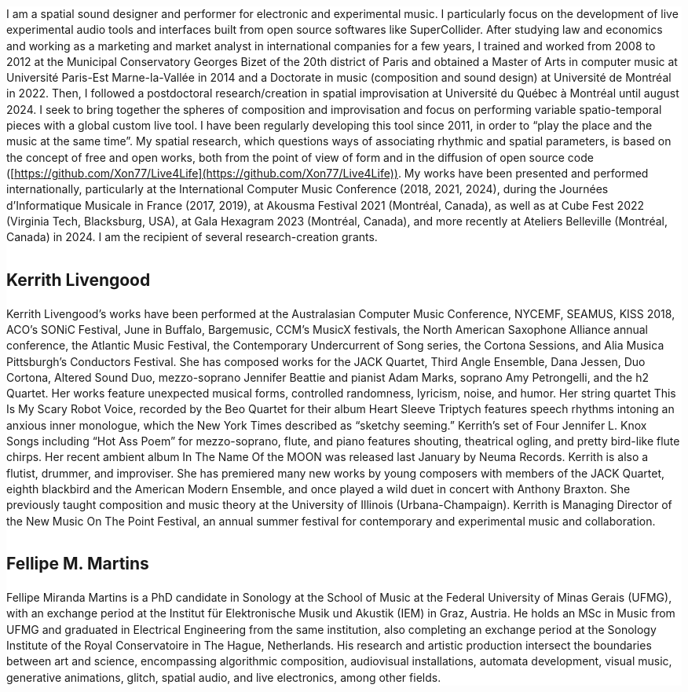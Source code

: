 I am a spatial sound designer and performer for electronic and experimental music. I particularly focus on the development of live experimental audio tools and interfaces built from open source softwares like SuperCollider.  After studying law and economics and working as a marketing and market analyst in international companies for a few years, I trained and worked from 2008 to 2012 at the Municipal Conservatory Georges Bizet of the 20th district of Paris and obtained a Master of Arts in computer music at Université Paris-Est Marne-la-Vallée in 2014 and a Doctorate in music (composition and sound design) at Université de Montréal in 2022. Then, I followed a postdoctoral research/creation in spatial improvisation at Université du Québec à Montréal until august 2024.  I seek to bring together the spheres of composition and improvisation and focus on performing variable spatio-temporal pieces with a global custom live tool. I have been regularly developing this tool since 2011, in order to “play the place and the music at the same time”. My spatial research, which questions ways of associating rhythmic and spatial parameters, is based on the concept of free and open works, both from the point of view of form and in the diffusion of open source code ([https://github.com/Xon77/Live4Life](https://github.com/Xon77/Live4Life)).  My works have been presented and performed internationally, particularly at the International Computer Music Conference (2018, 2021, 2024), during the Journées d’Informatique Musicale in France (2017, 2019), at Akousma Festival 2021 (Montréal, Canada), as well as at Cube Fest 2022 (Virginia Tech, Blacksburg, USA), at Gala Hexagram 2023 (Montréal, Canada), and more recently at Ateliers Belleville (Montréal, Canada) in 2024. I am the recipient of several research-creation grants.

## Kerrith Livengood

Kerrith Livengood’s works have been performed at the Australasian Computer Music Conference, NYCEMF, SEAMUS, KISS 2018, ACO’s SONiC Festival, June in Buffalo, Bargemusic, CCM’s MusicX festivals, the North American Saxophone Alliance annual conference, the Atlantic Music Festival, the Contemporary Undercurrent of Song series, the Cortona Sessions, and Alia Musica Pittsburgh’s Conductors Festival. She has composed works for the JACK Quartet, Third Angle Ensemble, Dana Jessen, Duo Cortona, Altered Sound Duo, mezzo-soprano Jennifer Beattie and pianist Adam Marks, soprano Amy Petrongelli, and the h2 Quartet. Her works feature unexpected musical forms, controlled randomness, lyricism, noise, and humor. Her string quartet This Is My Scary Robot Voice, recorded by the Beo Quartet for their album Heart Sleeve Triptych features speech rhythms intoning an anxious inner monologue, which the New York Times described as “sketchy seeming.” Kerrith’s set of Four Jennifer L. Knox Songs including “Hot Ass Poem” for mezzo-soprano, flute, and piano features shouting, theatrical ogling, and pretty bird-like flute chirps. Her recent ambient album In The Name Of the MOON was released last January by Neuma Records. Kerrith is also a flutist, drummer, and improviser. She has premiered many new works by young composers with members of the JACK Quartet, eighth blackbird and the American Modern Ensemble, and once played a wild duet in concert with Anthony Braxton. She previously taught composition and music theory at the University of Illinois (Urbana-Champaign). Kerrith is Managing Director of the New Music On The Point Festival, an annual summer festival for contemporary and experimental music and collaboration.

## Fellipe M. Martins

Fellipe Miranda Martins is a PhD candidate in Sonology at the School of Music at the Federal University of Minas Gerais (UFMG), with an exchange period at the Institut für Elektronische Musik und Akustik (IEM) in Graz, Austria. He holds an MSc in Music from UFMG and graduated in Electrical Engineering from the same institution, also completing an exchange period at the Sonology Institute of the Royal Conservatoire in The Hague, Netherlands. His research and artistic production intersect the boundaries between art and science, encompassing algorithmic composition, audiovisual installations, automata development, visual music, generative animations, glitch, spatial audio, and live electronics, among other fields.
